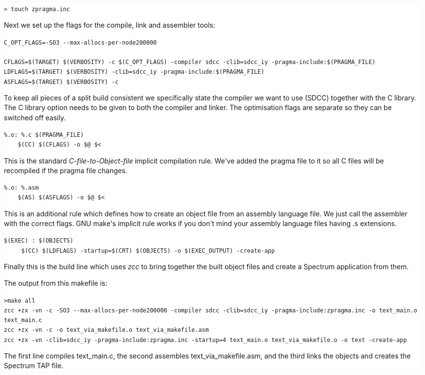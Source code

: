 ```
> touch zpragma.inc
```

Next we set up the flags for the compile, link and assembler tools:

```
C_OPT_FLAGS=-SO3 --max-allocs-per-node200000

CFLAGS=$(TARGET) $(VERBOSITY) -c $(C_OPT_FLAGS) -compiler sdcc -clib=sdcc_iy -pragma-include:$(PRAGMA_FILE)
LDFLAGS=$(TARGET) $(VERBOSITY) -clib=sdcc_iy -pragma-include:$(PRAGMA_FILE)
ASFLAGS=$(TARGET) $(VERBOSITY) -c
```

To keep all pieces of a split build consistent we specifically state the
compiler we want to use (SDCC) together with the C library. The C library option
needs to be given to both the compiler and linker. The optimisation flags are
separate so they can be switched off easily.

```
%.o: %.c $(PRAGMA_FILE)
	$(CC) $(CFLAGS) -o $@ $<
```

This is the standard *C-file-to-Object-file* implicit compilation rule. We've
added the pragma file to it so all C files will be recompiled if the pragma file
changes.

```
%.o: %.asm
	$(AS) $(ASFLAGS) -o $@ $<
```

This is an additional rule which defines how to create an object file from an
assembly language file. We just call the assembler with the correct flags. GNU
make's implicit rule works if you don't mind your assembly language files having
.s extensions.

```
$(EXEC) : $(OBJECTS)
	 $(CC) $(LDFLAGS) -startup=$(CRT) $(OBJECTS) -o $(EXEC_OUTPUT) -create-app
```

Finally this is the build line which uses *zcc* to bring together the built
object files and create a Spectrum application from them.

The output from this makefile is:

```
>make all
zcc +zx -vn -c -SO3 --max-allocs-per-node200000 -compiler sdcc -clib=sdcc_iy -pragma-include:zpragma.inc -o text_main.o text_main.c
zcc +zx -vn -c -o text_via_makefile.o text_via_makefile.asm
zcc +zx -vn -clib=sdcc_iy -pragma-include:zpragma.inc -startup=4 text_main.o text_via_makefile.o -o text -create-app
```

The first line compiles text_main.c, the second assembles text_via_makefile.asm,
and the third links the objects and creates the Spectrum TAP file.
